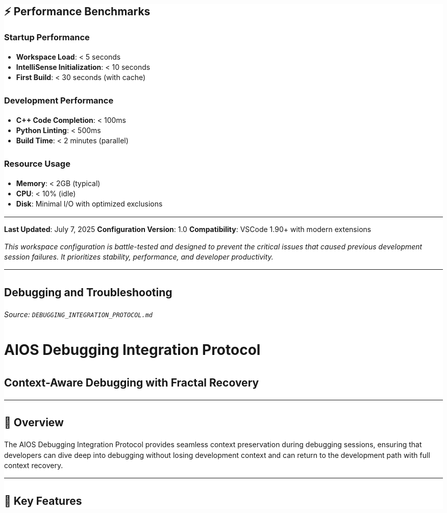 
## ⚡ **Performance Benchmarks**

### **Startup Performance**
- **Workspace Load**: < 5 seconds
- **IntelliSense Initialization**: < 10 seconds
- **First Build**: < 30 seconds (with cache)

### **Development Performance**
- **C++ Code Completion**: < 100ms
- **Python Linting**: < 500ms
- **Build Time**: < 2 minutes (parallel)

### **Resource Usage**
- **Memory**: < 2GB (typical)
- **CPU**: < 10% (idle)
- **Disk**: Minimal I/O with optimized exclusions

---

**Last Updated**: July 7, 2025
**Configuration Version**: 1.0
**Compatibility**: VSCode 1.90+ with modern extensions

*This workspace configuration is battle-tested and designed to prevent the critical issues that caused previous development session failures. It prioritizes stability, performance, and developer productivity.*


---

## Debugging and Troubleshooting
*Source: `DEBUGGING_INTEGRATION_PROTOCOL.md`*

# AIOS Debugging Integration Protocol
## Context-Aware Debugging with Fractal Recovery

---

## 🐛 **Overview**

The AIOS Debugging Integration Protocol provides seamless context preservation during debugging sessions, ensuring that developers can dive deep into debugging without losing development context and can return to the development path with full context recovery.

---

## 🎯 **Key Features**
